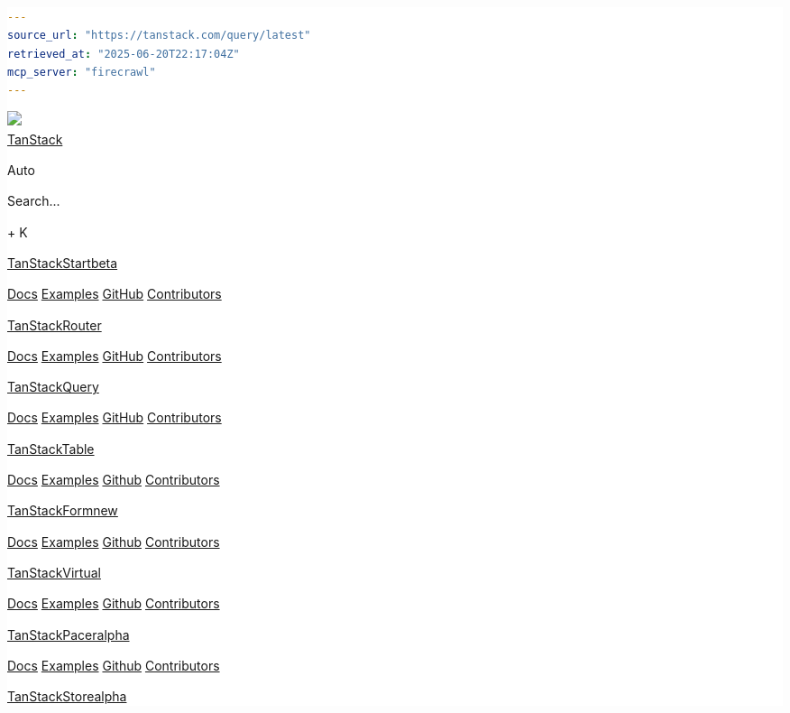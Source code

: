 ```yaml
---
source_url: "https://tanstack.com/query/latest"
retrieved_at: "2025-06-20T22:17:04Z"
mcp_server: "firecrawl"
---
```

[![](https://tanstack.com/assets/logo-color-100w-br5_Ikqp.png)\
TanStack](https://tanstack.com/)

Auto

Search...

\+ K

[TanStackStartbeta](https://tanstack.com/start)

[Docs](https://tanstack.com/start/latest/docs/framework/react/overview) [Examples](https://tanstack.com/start/latest/docs/framework/react/examples/start-basic) [GitHub](https://github.com/tanstack/router) [Contributors](https://tanstack.com/start/latest/docs/contributors)

[TanStackRouter](https://tanstack.com/router)

[Docs](https://tanstack.com/router/latest/docs/framework/react/overview) [Examples](https://tanstack.com/router/latest/docs/framework/react/examples/kitchen-sink-file-based) [GitHub](https://github.com/tanstack/router) [Contributors](https://tanstack.com/router/latest/docs/contributors)

[TanStackQuery](https://tanstack.com/query)

[Docs](https://tanstack.com/query/latest/docs/framework/react/overview) [Examples](https://tanstack.com/query/latest/docs/framework/react/examples/basic) [GitHub](https://github.com/tanstack/query) [Contributors](https://tanstack.com/query/latest/docs/contributors)

[TanStackTable](https://tanstack.com/table)

[Docs](https://tanstack.com/table/latest/docs/introduction) [Examples](https://tanstack.com/table/latest/docs/framework/react/examples/basic) [Github](https://github.com/tanstack/table) [Contributors](https://tanstack.com/table/latest/docs/contributors)

[TanStackFormnew](https://tanstack.com/form)

[Docs](https://tanstack.com/form/latest/docs) [Examples](https://tanstack.com/form/latest/docs/framework/react/examples/simple) [Github](https://github.com/tanstack/form) [Contributors](https://tanstack.com/form/latest/docs/contributors)

[TanStackVirtual](https://tanstack.com/virtual)

[Docs](https://tanstack.com/virtual/latest/docs/introduction) [Examples](https://tanstack.com/virtual/latest/docs/framework/react/examples/dynamic) [Github](https://github.com/tanstack/virtual) [Contributors](https://tanstack.com/virtual/latest/docs/contributors)

[TanStackPaceralpha](https://tanstack.com/pacer)

[Docs](https://tanstack.com/pacer/latest/docs) [Examples](https://tanstack.com/pacer/latest/docs/framework/react/examples/debounce) [Github](https://github.com/tanstack/pacer) [Contributors](https://tanstack.com/pacer/latest/docs/contributors)

[TanStackStorealpha](https://tanstack.com/store)

